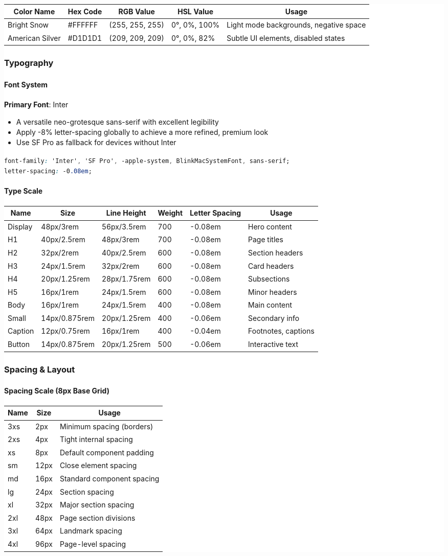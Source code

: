 | Color Name | Hex Code | RGB Value | HSL Value | Usage |
| --- | --- | --- | --- | --- |
| Bright Snow | #FFFFFF | (255, 255, 255) | 0°, 0%, 100% | Light mode backgrounds, negative space |
| American Silver | #D1D1D1 | (209, 209, 209) | 0°, 0%, 82% | Subtle UI elements, disabled states |

### Typography

#### Font System

**Primary Font**: Inter
- A versatile neo-grotesque sans-serif with excellent legibility
- Apply -8% letter-spacing globally to achieve a more refined, premium look
- Use SF Pro as fallback for devices without Inter

```css
font-family: 'Inter', 'SF Pro', -apple-system, BlinkMacSystemFont, sans-serif;
letter-spacing: -0.08em;
```

#### Type Scale

| Name | Size | Line Height | Weight | Letter Spacing | Usage |
| --- | --- | --- | --- | --- | --- |
| Display | 48px/3rem | 56px/3.5rem | 700 | -0.08em | Hero content |
| H1 | 40px/2.5rem | 48px/3rem | 700 | -0.08em | Page titles |
| H2 | 32px/2rem | 40px/2.5rem | 600 | -0.08em | Section headers |
| H3 | 24px/1.5rem | 32px/2rem | 600 | -0.08em | Card headers |
| H4 | 20px/1.25rem | 28px/1.75rem | 600 | -0.08em | Subsections |
| H5 | 16px/1rem | 24px/1.5rem | 600 | -0.08em | Minor headers |
| Body | 16px/1rem | 24px/1.5rem | 400 | -0.08em | Main content |
| Small | 14px/0.875rem | 20px/1.25rem | 400 | -0.06em | Secondary info |
| Caption | 12px/0.75rem | 16px/1rem | 400 | -0.04em | Footnotes, captions |
| Button | 14px/0.875rem | 20px/1.25rem | 500 | -0.06em | Interactive text |

### Spacing & Layout

#### Spacing Scale (8px Base Grid)

| Name | Size | Usage |
| --- | --- | --- |
| 3xs | 2px | Minimum spacing (borders) |
| 2xs | 4px | Tight internal spacing |
| xs | 8px | Default component padding |
| sm | 12px | Close element spacing |
| md | 16px | Standard component spacing |
| lg | 24px | Section spacing |
| xl | 32px | Major section spacing |
| 2xl | 48px | Page section divisions |
| 3xl | 64px | Landmark spacing |
| 4xl | 96px | Page-level spacing |
